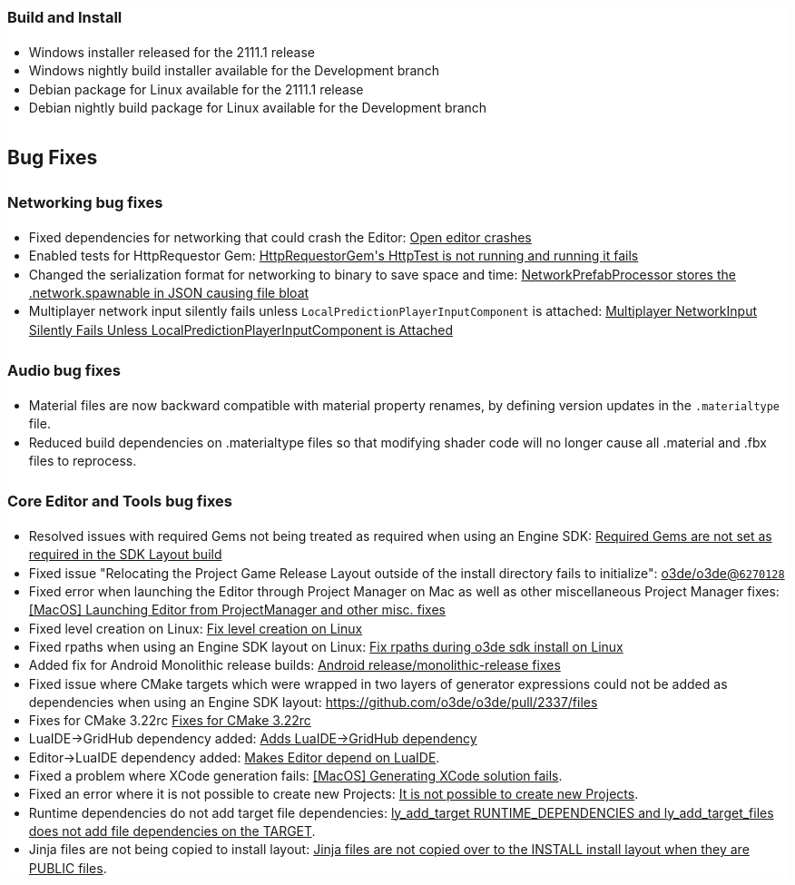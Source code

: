 
### Build and Install

* Windows installer released for the 2111.1 release
* Windows nightly build installer available for the Development branch
* Debian package for Linux available for the 2111.1 release
* Debian nightly build package for Linux available for the Development branch


## Bug Fixes

### Networking bug fixes

* Fixed dependencies for networking that could crash the Editor: [Open editor crashes](https://github.com/o3de/o3de/issues/5277)
* Enabled tests for HttpRequestor Gem: [HttpRequestorGem's HttpTest is not running and running it fails](https://github.com/o3de/o3de/issues/4687)
* Changed the serialization format for networking to binary to save space and time: [NetworkPrefabProcessor stores the .network.spawnable in JSON causing file bloat](https://github.com/o3de/o3de/issues/4608) 
* Multiplayer network input silently fails unless `LocalPredictionPlayerInputComponent` is attached: [Multiplayer NetworkInput Silently Fails Unless LocalPredictionPlayerInputComponent is Attached](https://github.com/o3de/o3de/issues/3155)

### Audio bug fixes

* Material files are now backward compatible with material property renames, by defining version updates in the `.materialtype` file.
* Reduced build dependencies on .materialtype files so that modifying shader code will no longer cause all .material and .fbx files to reprocess.

### Core Editor and Tools bug fixes

* Resolved issues with required Gems not being treated as required when using an Engine SDK: [Required Gems are not set as required in the SDK Layout build](https://github.com/o3de/o3de/issues/3430)
* Fixed issue "Relocating the Project Game Release Layout outside of the install directory fails to initialize": [o3de/o3de@`6270128`](https://github.com/o3de/o3de/commit/627012840d62a8f10fd6a7c595bac0b68d936f4b)
* Fixed error when launching the Editor through Project Manager on Mac as well as other miscellaneous Project Manager fixes: [[MacOS] Launching Editor from ProjectManager and other misc. fixes](https://github.com/o3de/o3de/pull/5264)
* Fixed level creation on Linux: [Fix level creation on Linux](https://github.com/o3de/o3de/pull/3488)
* Fixed rpaths when using an Engine SDK layout on Linux: [Fix rpaths during o3de sdk install on Linux](https://github.com/o3de/o3de/pull/3370)
* Added fix for Android Monolithic release builds: [Android release/monolithic-release fixes](https://github.com/o3de/o3de/pull/3788)
* Fixed issue where CMake targets which were wrapped in two layers of generator expressions could not be added as dependencies when using an Engine SDK layout: https://github.com/o3de/o3de/pull/2337/files
* Fixes for CMake 3.22rc [Fixes for CMake 3.22rc](https://github.com/o3de/o3de/pull/5314)
* LuaIDE->GridHub dependency added: [Adds LuaIDE->GridHub dependency](https://github.com/o3de/o3de/pull/5229)
* Editor->LuaIDE dependency added: [Makes Editor depend on LuaIDE](https://github.com/o3de/o3de/pull/4514).
* Fixed a problem where XCode generation fails: [[MacOS] Generating XCode solution fails](https://github.com/o3de/o3de/issues/3832).
* Fixed an error where it is not possible to create new Projects: [It is not possible to create new Projects](https://github.com/o3de/o3de/issues/3443).
* Runtime dependencies do not add target file dependencies: [ly_add_target RUNTIME_DEPENDENCIES and ly_add_target_files does not add file dependencies on the TARGET](https://github.com/o3de/o3de/issues/3391).
* Jinja files are not being copied to install layout: [Jinja files are not copied over to the INSTALL install layout when they are PUBLIC files](https://github.com/o3de/o3de/issues/2517).
